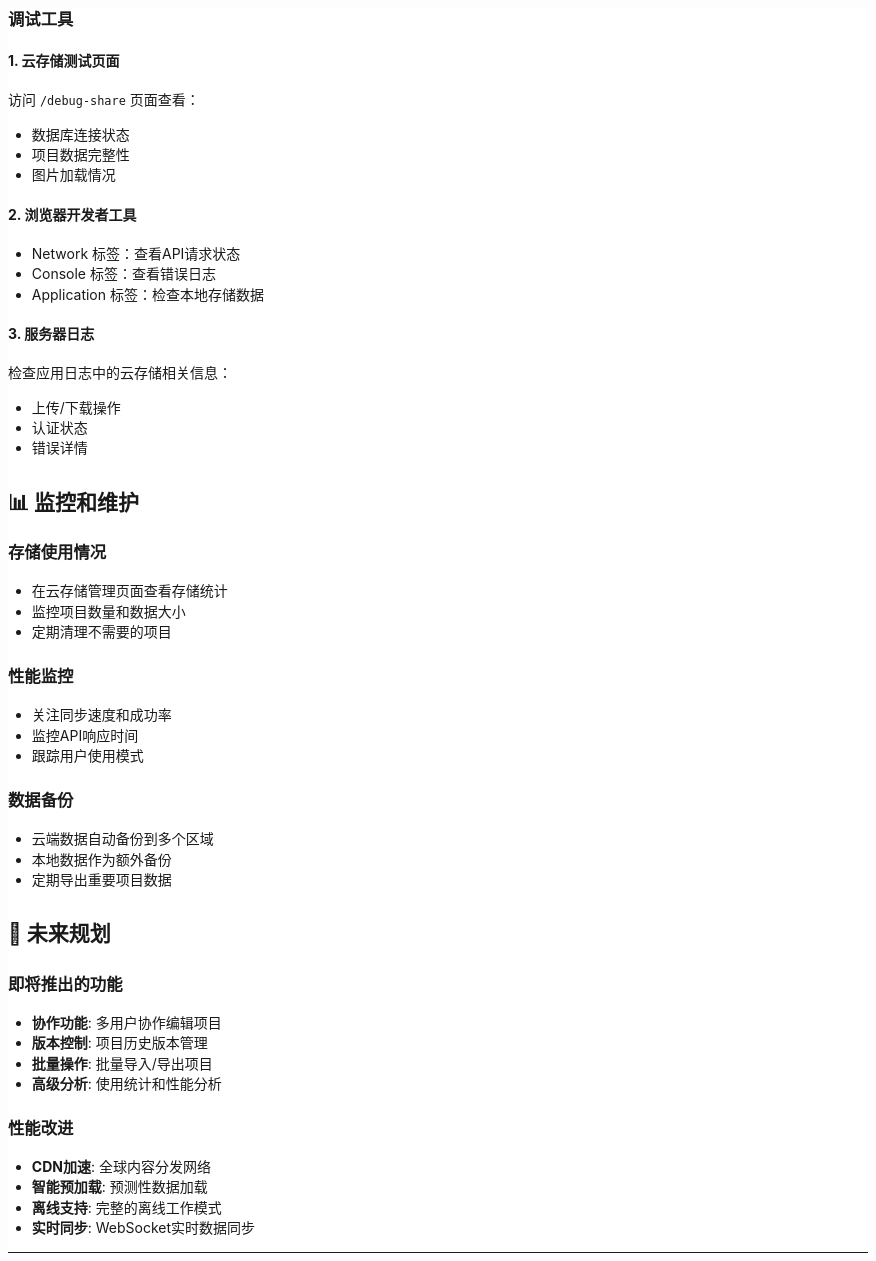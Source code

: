 ### 调试工具

#### 1. 云存储测试页面
访问 `/debug-share` 页面查看：
- 数据库连接状态
- 项目数据完整性
- 图片加载情况

#### 2. 浏览器开发者工具
- Network 标签：查看API请求状态
- Console 标签：查看错误日志
- Application 标签：检查本地存储数据

#### 3. 服务器日志
检查应用日志中的云存储相关信息：
- 上传/下载操作
- 认证状态
- 错误详情

## 📊 监控和维护

### 存储使用情况
- 在云存储管理页面查看存储统计
- 监控项目数量和数据大小
- 定期清理不需要的项目

### 性能监控
- 关注同步速度和成功率
- 监控API响应时间
- 跟踪用户使用模式

### 数据备份
- 云端数据自动备份到多个区域
- 本地数据作为额外备份
- 定期导出重要项目数据

## 🔮 未来规划

### 即将推出的功能
- **协作功能**: 多用户协作编辑项目
- **版本控制**: 项目历史版本管理
- **批量操作**: 批量导入/导出项目
- **高级分析**: 使用统计和性能分析

### 性能改进
- **CDN加速**: 全球内容分发网络
- **智能预加载**: 预测性数据加载
- **离线支持**: 完整的离线工作模式
- **实时同步**: WebSocket实时数据同步

---